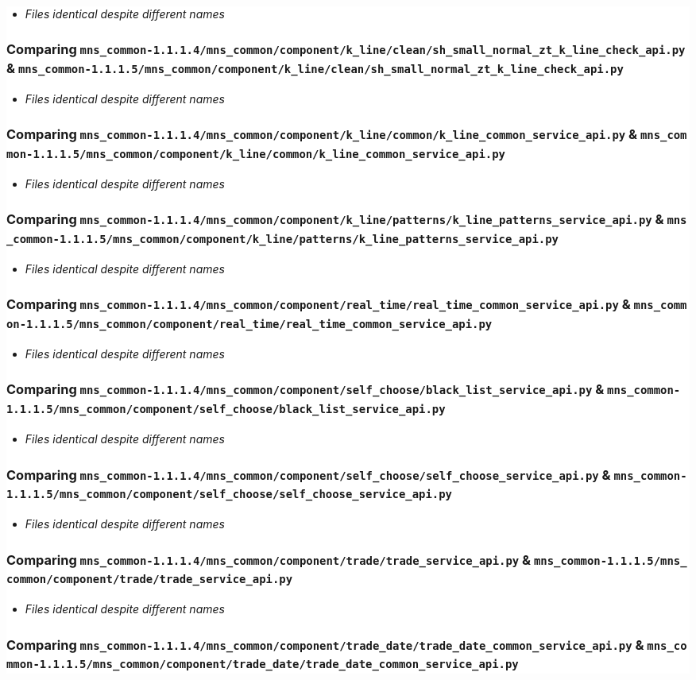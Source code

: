  * *Files identical despite different names*

### Comparing `mns_common-1.1.1.4/mns_common/component/k_line/clean/sh_small_normal_zt_k_line_check_api.py` & `mns_common-1.1.1.5/mns_common/component/k_line/clean/sh_small_normal_zt_k_line_check_api.py`

 * *Files identical despite different names*

### Comparing `mns_common-1.1.1.4/mns_common/component/k_line/common/k_line_common_service_api.py` & `mns_common-1.1.1.5/mns_common/component/k_line/common/k_line_common_service_api.py`

 * *Files identical despite different names*

### Comparing `mns_common-1.1.1.4/mns_common/component/k_line/patterns/k_line_patterns_service_api.py` & `mns_common-1.1.1.5/mns_common/component/k_line/patterns/k_line_patterns_service_api.py`

 * *Files identical despite different names*

### Comparing `mns_common-1.1.1.4/mns_common/component/real_time/real_time_common_service_api.py` & `mns_common-1.1.1.5/mns_common/component/real_time/real_time_common_service_api.py`

 * *Files identical despite different names*

### Comparing `mns_common-1.1.1.4/mns_common/component/self_choose/black_list_service_api.py` & `mns_common-1.1.1.5/mns_common/component/self_choose/black_list_service_api.py`

 * *Files identical despite different names*

### Comparing `mns_common-1.1.1.4/mns_common/component/self_choose/self_choose_service_api.py` & `mns_common-1.1.1.5/mns_common/component/self_choose/self_choose_service_api.py`

 * *Files identical despite different names*

### Comparing `mns_common-1.1.1.4/mns_common/component/trade/trade_service_api.py` & `mns_common-1.1.1.5/mns_common/component/trade/trade_service_api.py`

 * *Files identical despite different names*

### Comparing `mns_common-1.1.1.4/mns_common/component/trade_date/trade_date_common_service_api.py` & `mns_common-1.1.1.5/mns_common/component/trade_date/trade_date_common_service_api.py`
